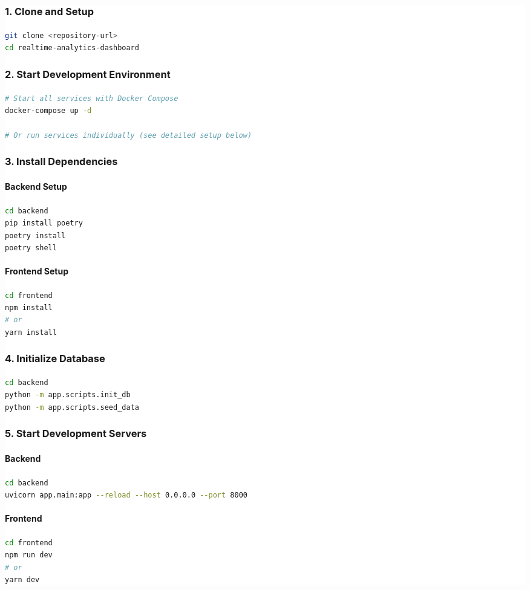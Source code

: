 ### 1. Clone and Setup
```bash
git clone <repository-url>
cd realtime-analytics-dashboard
```

### 2. Start Development Environment
```bash
# Start all services with Docker Compose
docker-compose up -d

# Or run services individually (see detailed setup below)
```

### 3. Install Dependencies

#### Backend Setup
```bash
cd backend
pip install poetry
poetry install
poetry shell
```

#### Frontend Setup
```bash
cd frontend
npm install
# or
yarn install
```

### 4. Initialize Database
```bash
cd backend
python -m app.scripts.init_db
python -m app.scripts.seed_data
```

### 5. Start Development Servers

#### Backend
```bash
cd backend
uvicorn app.main:app --reload --host 0.0.0.0 --port 8000
```

#### Frontend
```bash
cd frontend
npm run dev
# or
yarn dev
```
